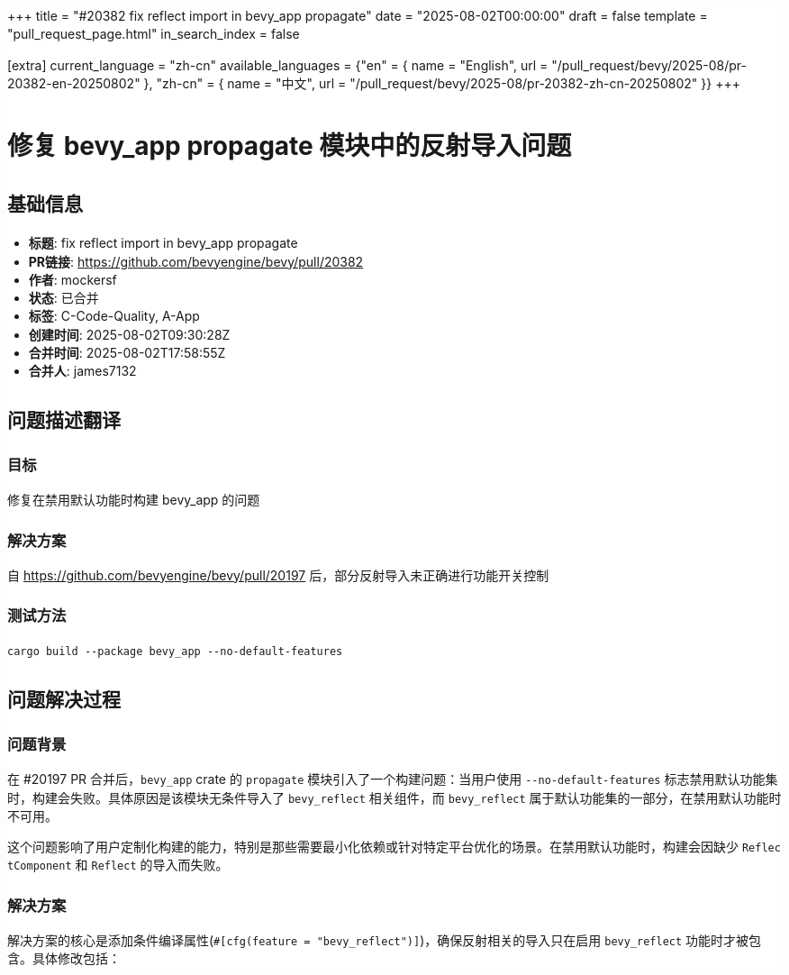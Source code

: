 +++
title = "#20382 fix reflect import in bevy_app propagate"
date = "2025-08-02T00:00:00"
draft = false
template = "pull_request_page.html"
in_search_index = false

[extra]
current_language = "zh-cn"
available_languages = {"en" = { name = "English", url = "/pull_request/bevy/2025-08/pr-20382-en-20250802" }, "zh-cn" = { name = "中文", url = "/pull_request/bevy/2025-08/pr-20382-zh-cn-20250802" }}
+++

# 修复 bevy_app propagate 模块中的反射导入问题

## 基础信息
- **标题**: fix reflect import in bevy_app propagate
- **PR链接**: https://github.com/bevyengine/bevy/pull/20382
- **作者**: mockersf
- **状态**: 已合并
- **标签**: C-Code-Quality, A-App
- **创建时间**: 2025-08-02T09:30:28Z
- **合并时间**: 2025-08-02T17:58:55Z
- **合并人**: james7132

## 问题描述翻译
### 目标
修复在禁用默认功能时构建 bevy_app 的问题

### 解决方案
自 https://github.com/bevyengine/bevy/pull/20197 后，部分反射导入未正确进行功能开关控制

### 测试方法
```
cargo build --package bevy_app --no-default-features
```

## 问题解决过程

### 问题背景
在 #20197 PR 合并后，`bevy_app` crate 的 `propagate` 模块引入了一个构建问题：当用户使用 `--no-default-features` 标志禁用默认功能集时，构建会失败。具体原因是该模块无条件导入了 `bevy_reflect` 相关组件，而 `bevy_reflect` 属于默认功能集的一部分，在禁用默认功能时不可用。

这个问题影响了用户定制化构建的能力，特别是那些需要最小化依赖或针对特定平台优化的场景。在禁用默认功能时，构建会因缺少 `ReflectComponent` 和 `Reflect` 的导入而失败。

### 解决方案
解决方案的核心是添加条件编译属性(`#[cfg(feature = "bevy_reflect")]`)，确保反射相关的导入只在启用 `bevy_reflect` 功能时才被包含。具体修改包括：
